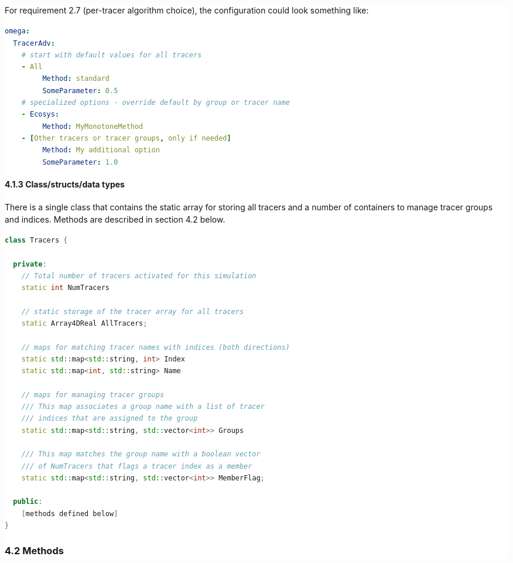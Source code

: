 For requirement 2.7 (per-tracer algorithm choice), the configuration
could look something like:
```yaml
omega:
  TracerAdv:
    # start with default values for all tracers
    - All
         Method: standard
         SomeParameter: 0.5
    # specialized options - override default by group or tracer name
    - Ecosys:
         Method: MyMonotoneMethod
    - [Other tracers or tracer groups, only if needed]
         Method: My additional option
         SomeParameter: 1.0
```


#### 4.1.3 Class/structs/data types

There is a single class that contains the static array for storing
all tracers and a number of containers to manage tracer groups and
indices. Methods are described in section 4.2 below.

```c++
class Tracers {

  private:
    // Total number of tracers activated for this simulation
    static int NumTracers

    // static storage of the tracer array for all tracers
    static Array4DReal AllTracers;

    // maps for matching tracer names with indices (both directions)
    static std::map<std::string, int> Index
    static std::map<int, std::string> Name

    // maps for managing tracer groups
    /// This map associates a group name with a list of tracer
    /// indices that are assigned to the group
    static std::map<std::string, std::vector<int>> Groups

    /// This map matches the group name with a boolean vector
    /// of NumTracers that flags a tracer index as a member
    static std::map<std::string, std::vector<int>> MemberFlag;

  public:
    [methods defined below]
}
```

### 4.2 Methods
